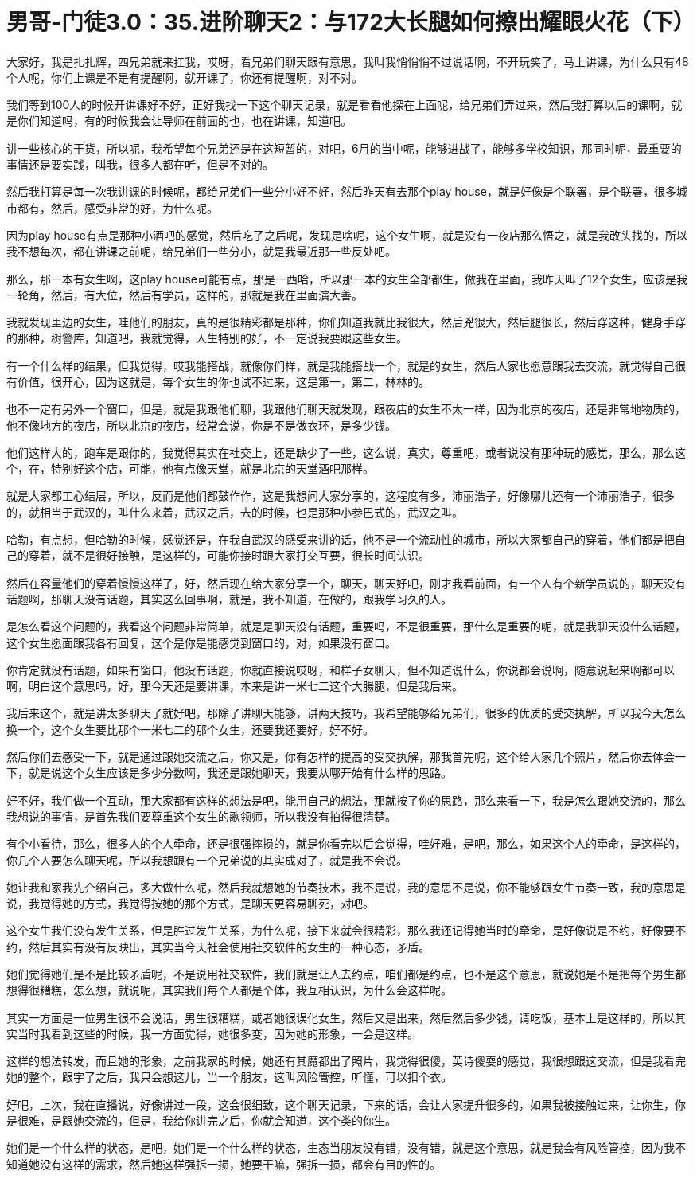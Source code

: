 # 男哥-门徒3.0：35.进阶聊天2：与172大长腿如何擦出耀眼火花（下）

大家好，我是扎扎辉，四兄弟就来扛我，哎呀，看兄弟们聊天跟有意思，我叫我悄悄悄不过说话啊，不开玩笑了，马上讲课，为什么只有48个人呢，你们上课是不是有提醒啊，就开课了，你还有提醒啊，对不对。

我们等到100人的时候开讲课好不好，正好我找一下这个聊天记录，就是看看他探在上面呢，给兄弟们弄过来，然后我打算以后的课啊，就是你们知道吗，有的时候我会让导师在前面的也，也在讲课，知道吧。

讲一些核心的干货，所以呢，我希望每个兄弟还是在这短暂的，对吧，6月的当中呢，能够进战了，能够多学校知识，那同时呢，最重要的事情还是要实践，叫我，很多人都在听，但是不对的。

然后我打算是每一次我讲课的时候呢，都给兄弟们一些分小好不好，然后昨天有去那个play house，就是好像是个联署，是个联署，很多城市都有，然后，感受非常的好，为什么呢。

因为play house有点是那种小酒吧的感觉，然后吃了之后呢，发现是啥呢，这个女生啊，就是没有一夜店那么悟之，就是我改头找的，所以我不想每次，都在讲课之前呢，给兄弟们一些分小，就是我最近那一些反处吧。

那么，那一本有女生啊，这play house可能有点，那是一西哈，所以那一本的女生全部都生，做我在里面，我昨天叫了12个女生，应该是我一轮角，然后，有大位，然后有学员，这样的，那就是我在里面演大善。

我就发现里边的女生，哇他们的朋友，真的是很精彩都是那种，你们知道我就比我很大，然后兇很大，然后腿很长，然后穿这种，健身手穿的那种，树警库，知道吧，我就觉得，人生特别的好，不一定说我要跟这些女生。

有一个什么样的结果，但我觉得，哎我能搭战，就像你们样，就是我能搭战一个，就是的女生，然后人家也愿意跟我去交流，就觉得自己很有价值，很开心，因为这就是，每个女生的你也试不过来，这是第一，第二，林林的。

也不一定有另外一个窗口，但是，就是我跟他们聊，我跟他们聊天就发现，跟夜店的女生不太一样，因为北京的夜店，还是非常地物质的，他不像地方的夜店，所以北京的夜店，经常会说，你是不是做衣环，是多少钱。

他们这样大的，跑车是跟你的，我觉得其实在社交上，还是缺少了一些，这么说，真实，尊重吧，或者说没有那种玩的感觉，那么，那么这个，在，特别好这个店，可能，他有点像天堂，就是北京的天堂酒吧那样。

就是大家都工心结层，所以，反而是他们都鼓作作，这是我想问大家分享的，这程度有多，沛丽浩子，好像哪儿还有一个沛丽浩子，很多的，就相当于武汉的，叫什么来着，武汉之后，去的时候，也是那种小参巴式的，武汉之叫。

哈勒，有点想，但哈勒的时候，感觉还是，在我自武汉的感受来讲的话，他不是一个流动性的城市，所以大家都自己的穿着，他们都是把自己的穿着，就不是很好接触，是这样的，可能你接时跟大家打交互要，很长时间认识。

然后在容量他们的穿着慢慢这样了，好，然后现在给大家分享一个，聊天，聊天好吧，刚才我看前面，有一个人有个新学员说的，聊天没有话题啊，那聊天没有话题，其实这么回事啊，就是，我不知道，在做的，跟我学习久的人。

是怎么看这个问题的，我看这个问题非常简单，就是是聊天没有话题，重要吗，不是很重要，那什么是重要的呢，就是我聊天没什么话题，这个女生愿面跟我各有回复，这个是你是能感觉到窗口的，对，如果没有窗口。

你肯定就没有话题，如果有窗口，他没有话题，你就直接说哎呀，和样子女聊天，但不知道说什么，你说都会说啊，随意说起来啊都可以啊，明白这个意思吗，好，那今天还是要讲课，本来是讲一米七二这个大腸腿，但是我后来。

我后来这个，就是讲太多聊天了就好吧，那除了讲聊天能够，讲两天技巧，我希望能够给兄弟们，很多的优质的受交执解，所以我今天怎么换一个，这个女生要比那个一米七二的那个女生，还要我还要好，好不好。

然后你们去感受一下，就是通过跟她交流之后，你又是，你有怎样的提高的受交执解，那我首先呢，这个给大家几个照片，然后你去体会一下，就是说这个女生应该是多少分数啊，我还是跟她聊天，我要从哪开始有什么样的思路。

好不好，我们做一个互动，那大家都有这样的想法是吧，能用自己的想法，那就按了你的思路，那么来看一下，我是怎么跟她交流的，那么我想说的事情，是首先我们要尊重这个女生的歌领师，所以我没有拍得很清楚。

有个小看待，那么，很多人的个人牵命，还是很强摔损的，就是你看完以后会觉得，哇好难，是吧，那么，如果这个人的牵命，是这样的，你几个人要怎么聊天呢，所以我想跟有一个兄弟说的其实成对了，就是我不会说。

她让我和家我先介绍自己，多大做什么呢，然后我就想她的节奏技术，我不是说，我的意思不是说，你不能够跟女生节奏一致，我的意思是说，我觉得她的方式，我觉得按她的那个方式，是聊天更容易聊死，对吧。

这个女生我们没有发生关系，但是胜过发生关系，为什么呢，接下来就会很精彩，那么我还记得她当时的牵命，是好像说是不约，好像要不约，然后其实有没有反映出，其实当今天社会使用社交软件的女生的一种心态，矛盾。

她们觉得她们是不是比较矛盾呢，不是说用社交软件，我们就是让人去约点，咱们都是约点，也不是这个意思，就说她是不是把每个男生都想得很糟糕，怎么想，就说呢，其实我们每个人都是个体，我互相认识，为什么会这样呢。

其实一方面是一位男生很不会说话，男生很糟糕，或者她很误化女生，然后又是出来，然后然后多少钱，请吃饭，基本上是这样的，所以其实当时我看到这些的时候，我一方面觉得，她很多变，因为她的形象，一会是这样。

这样的想法转发，而且她的形象，之前我家的时候，她还有其魔都出了照片，我觉得很傻，英诗傻耍的感觉，我很想跟这交流，但是我看完她的整个，跟字了之后，我只会想这儿，当一个朋友，这叫风险管控，听懂，可以扣个衣。

好吧，上次，我在直播说，好像讲过一段，这会很细致，这个聊天记录，下来的话，会让大家提升很多的，如果我被接触过来，让你生，你是很难，是跟她交流的，但是，我给你讲完之后，你就会知道，这个类的你生。

她们是一个什么样的状态，是吧，她们是一个什么样的状态，生态当朋友没有错，没有错，就是这个意思，就是我会有风险管控，因为我不知道她没有这样的需求，然后她这样强拆一损，她要干嘛，强拆一损，都会有目的性的。
